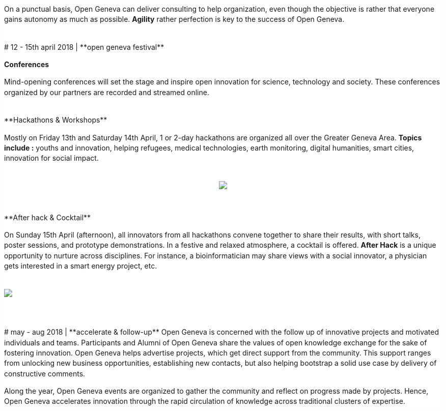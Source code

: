 

On a punctual basis, Open Geneva can deliver consulting to help organization,
even though the objective is rather that everyone gains autonomy as much as possible.
**Agility** rather perfection is key to the success of Open Geneva.


<br>
# 12 - 15th april 2018 | **open geneva festival**


**Conferences**

Mind-opening conferences will set the stage and inspire
open innovation for science, technology and society.
These conferences organized by our partners are recorded and streamed online.

<br>
**Hackathons & Workshops**

Mostly on Friday 13th and Saturday 14th April,
1 or 2-day hackathons are organized all over the Greater Geneva Area.
**Topics include :** youths and innovation, helping refugees, medical technologies,
earth monitoring, digital humanities, smart cities, innovation for social impact.

<center>
<br><a href="/images/archives/during_hack.png"><img src="/images/archives/during_hack.png" width="100%"><br><br></a>
</center>

<br>
**After hack & Cocktail**

On Sunday 15th April (afternoon), all innovators from all hackathons convene together
to share their results, with short talks, poster sessions, and prototype demonstrations. In a festive and relaxed atmosphere, a cocktail is offered. **After Hack** is a unique opportunity to nurture across disciplines. For instance, a bioinformatician may share views with a social innovator, a physician gets interested in a smart energy project, etc.


<br><a href="/images/archives/afterhack.png"><img src="/images/archives/afterhack.png" width="100%"><br><br></a>

<br>
# may - aug 2018 | **accelerate & follow-up**
Open Geneva is concerned with the follow up of innovative projects and motivated individuals and teams.
Participants and Alumni of Open Geneva share the values of open knowledge exchange for the sake of fostering innovation. Open Geneva helps advertise projects, which get direct support from the community. This support ranges from unlocking new business opportunities, establishing new contacts, but also helping bootstrap a solid use case by delivery of constructive comments.

Along the year, Open Geneva events are organized to gather the community and reflect on progress made by projects. Hence, Open Geneva accelerates innovation through the rapid circulation of knowledge across traditional clusters of expertise.
